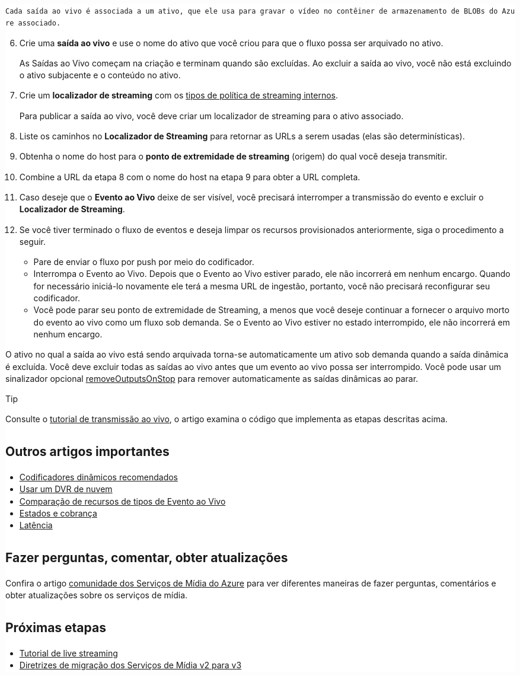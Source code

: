     Cada saída ao vivo é associada a um ativo, que ele usa para gravar o vídeo no contêiner de armazenamento de BLOBs do Azure associado. 
6. Crie uma **saída ao vivo** e use o nome do ativo que você criou para que o fluxo possa ser arquivado no ativo.

    As Saídas ao Vivo começam na criação e terminam quando são excluídas. Ao excluir a saída ao vivo, você não está excluindo o ativo subjacente e o conteúdo no ativo.
7. Crie um **localizador de streaming** com os [tipos de política de streaming internos](streaming-policy-concept.md).

    Para publicar a saída ao vivo, você deve criar um localizador de streaming para o ativo associado. 
8. Liste os caminhos no **Localizador de Streaming** para retornar as URLs a serem usadas (elas são determinísticas).
9. Obtenha o nome do host para o **ponto de extremidade de streaming** (origem) do qual você deseja transmitir.
10. Combine a URL da etapa 8 com o nome do host na etapa 9 para obter a URL completa.
11. Caso deseje que o **Evento ao Vivo** deixe de ser visível, você precisará interromper a transmissão do evento e excluir o **Localizador de Streaming**.
12. Se você tiver terminado o fluxo de eventos e deseja limpar os recursos provisionados anteriormente, siga o procedimento a seguir.

    * Pare de enviar o fluxo por push por meio do codificador.
    * Interrompa o Evento ao Vivo. Depois que o Evento ao Vivo estiver parado, ele não incorrerá em nenhum encargo. Quando for necessário iniciá-lo novamente ele terá a mesma URL de ingestão, portanto, você não precisará reconfigurar seu codificador.
    * Você pode parar seu ponto de extremidade de Streaming, a menos que você deseje continuar a fornecer o arquivo morto do evento ao vivo como um fluxo sob demanda. Se o Evento ao Vivo estiver no estado interrompido, ele não incorrerá em nenhum encargo.

O ativo no qual a saída ao vivo está sendo arquivada torna-se automaticamente um ativo sob demanda quando a saída dinâmica é excluída. Você deve excluir todas as saídas ao vivo antes que um evento ao vivo possa ser interrompido. Você pode usar um sinalizador opcional [removeOutputsOnStop](https://docs.microsoft.com/rest/api/media/liveevents/stop#request-body) para remover automaticamente as saídas dinâmicas ao parar. 

> [!TIP]
> Consulte o [tutorial de transmissão ao vivo](stream-live-tutorial-with-api.md), o artigo examina o código que implementa as etapas descritas acima.

## <a name="other-important-articles"></a>Outros artigos importantes

- [Codificadores dinâmicos recomendados](recommended-on-premises-live-encoders.md)
- [Usar um DVR de nuvem](live-event-cloud-dvr.md)
- [Comparação de recursos de tipos de Evento ao Vivo](live-event-types-comparison.md)
- [Estados e cobrança](live-event-states-billing.md)
- [Latência](live-event-latency.md)

## <a name="ask-questions-give-feedback-get-updates"></a>Fazer perguntas, comentar, obter atualizações

Confira o artigo [comunidade dos Serviços de Mídia do Azure](media-services-community.md) para ver diferentes maneiras de fazer perguntas, comentários e obter atualizações sobre os serviços de mídia.

## <a name="next-steps"></a>Próximas etapas

* [Tutorial de live streaming](stream-live-tutorial-with-api.md)
* [Diretrizes de migração dos Serviços de Mídia v2 para v3](migrate-from-v2-to-v3.md)
